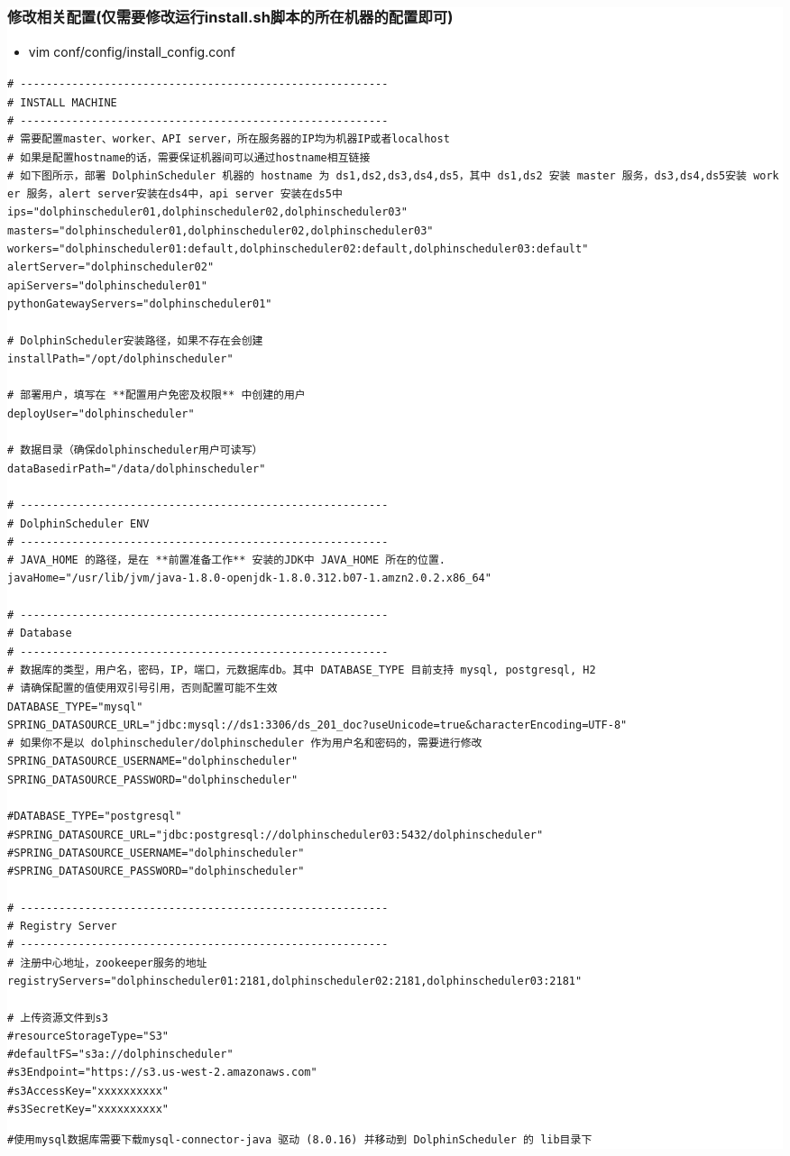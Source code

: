 ### 修改相关配置(仅需要修改运行install.sh脚本的所在机器的配置即可)
* vim conf/config/install_config.conf
```
# ---------------------------------------------------------
# INSTALL MACHINE
# ---------------------------------------------------------
# 需要配置master、worker、API server，所在服务器的IP均为机器IP或者localhost
# 如果是配置hostname的话，需要保证机器间可以通过hostname相互链接
# 如下图所示，部署 DolphinScheduler 机器的 hostname 为 ds1,ds2,ds3,ds4,ds5，其中 ds1,ds2 安装 master 服务，ds3,ds4,ds5安装 worker 服务，alert server安装在ds4中，api server 安装在ds5中
ips="dolphinscheduler01,dolphinscheduler02,dolphinscheduler03"
masters="dolphinscheduler01,dolphinscheduler02,dolphinscheduler03"
workers="dolphinscheduler01:default,dolphinscheduler02:default,dolphinscheduler03:default"
alertServer="dolphinscheduler02"
apiServers="dolphinscheduler01"
pythonGatewayServers="dolphinscheduler01"

# DolphinScheduler安装路径，如果不存在会创建
installPath="/opt/dolphinscheduler"

# 部署用户，填写在 **配置用户免密及权限** 中创建的用户
deployUser="dolphinscheduler"

# 数据目录（确保dolphinscheduler用户可读写）
dataBasedirPath="/data/dolphinscheduler"

# ---------------------------------------------------------
# DolphinScheduler ENV
# ---------------------------------------------------------
# JAVA_HOME 的路径，是在 **前置准备工作** 安装的JDK中 JAVA_HOME 所在的位置.
javaHome="/usr/lib/jvm/java-1.8.0-openjdk-1.8.0.312.b07-1.amzn2.0.2.x86_64"

# ---------------------------------------------------------
# Database
# ---------------------------------------------------------
# 数据库的类型，用户名，密码，IP，端口，元数据库db。其中 DATABASE_TYPE 目前支持 mysql, postgresql, H2
# 请确保配置的值使用双引号引用，否则配置可能不生效
DATABASE_TYPE="mysql"
SPRING_DATASOURCE_URL="jdbc:mysql://ds1:3306/ds_201_doc?useUnicode=true&characterEncoding=UTF-8"
# 如果你不是以 dolphinscheduler/dolphinscheduler 作为用户名和密码的，需要进行修改
SPRING_DATASOURCE_USERNAME="dolphinscheduler"
SPRING_DATASOURCE_PASSWORD="dolphinscheduler"

#DATABASE_TYPE="postgresql"
#SPRING_DATASOURCE_URL="jdbc:postgresql://dolphinscheduler03:5432/dolphinscheduler"
#SPRING_DATASOURCE_USERNAME="dolphinscheduler"
#SPRING_DATASOURCE_PASSWORD="dolphinscheduler"

# ---------------------------------------------------------
# Registry Server
# ---------------------------------------------------------
# 注册中心地址，zookeeper服务的地址
registryServers="dolphinscheduler01:2181,dolphinscheduler02:2181,dolphinscheduler03:2181"

# 上传资源文件到s3
#resourceStorageType="S3"
#defaultFS="s3a://dolphinscheduler"
#s3Endpoint="https://s3.us-west-2.amazonaws.com"
#s3AccessKey="xxxxxxxxxx"
#s3SecretKey="xxxxxxxxxx"
```
```
#使用mysql数据库需要下载mysql-connector-java 驱动 (8.0.16) 并移动到 DolphinScheduler 的 lib目录下
```